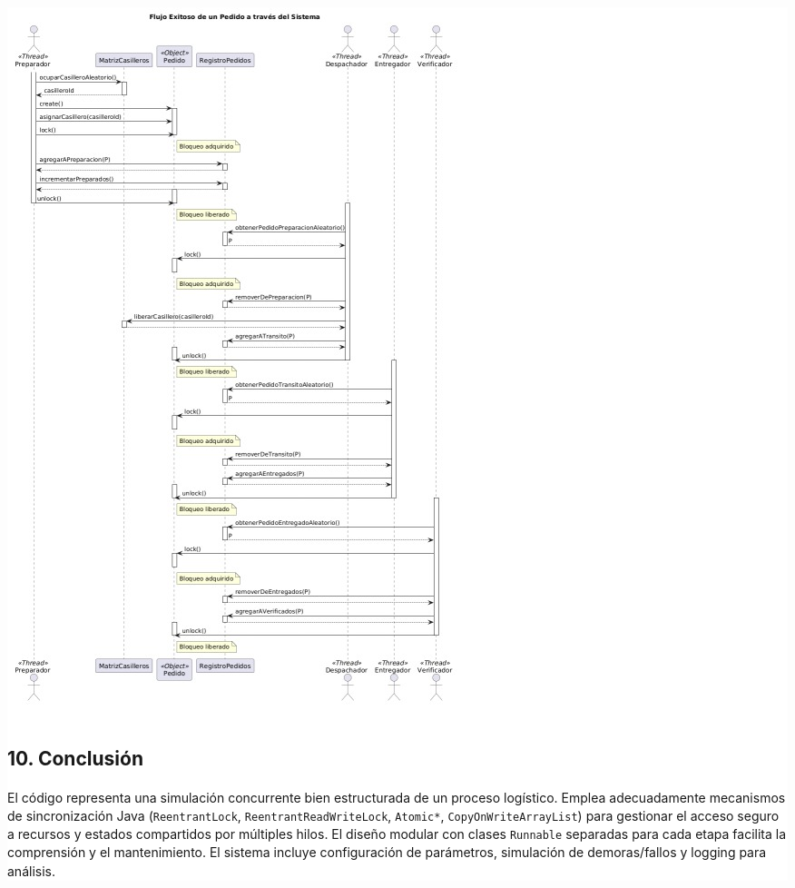 ![Diagrama de Sequencia](Img/DiagramaDeSequencia.jpeg)

## 10. Conclusión

El código representa una simulación concurrente bien estructurada de un proceso logístico. Emplea adecuadamente mecanismos de sincronización Java (`ReentrantLock`, `ReentrantReadWriteLock`, `Atomic*`, `CopyOnWriteArrayList`) para gestionar el acceso seguro a recursos y estados compartidos por múltiples hilos. El diseño modular con clases `Runnable` separadas para cada etapa facilita la comprensión y el mantenimiento. El sistema incluye configuración de parámetros, simulación de demoras/fallos y logging para análisis.